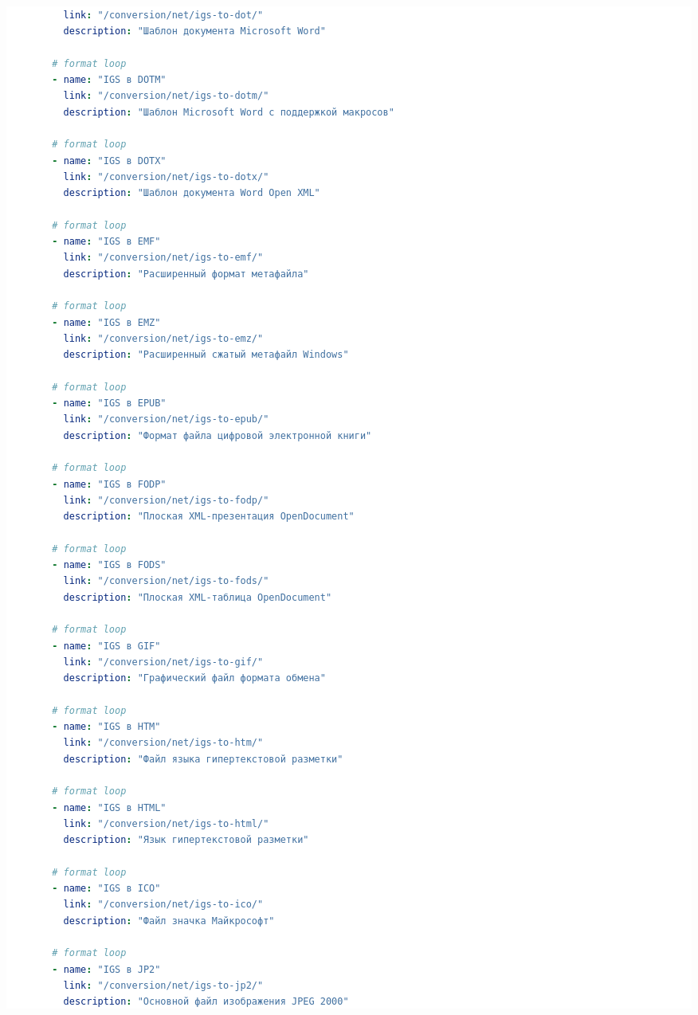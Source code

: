 ```yaml
          link: "/conversion/net/igs-to-dot/"
          description: "Шаблон документа Microsoft Word"

        # format loop
        - name: "IGS в DOTM"
          link: "/conversion/net/igs-to-dotm/"
          description: "Шаблон Microsoft Word с поддержкой макросов"

        # format loop
        - name: "IGS в DOTX"
          link: "/conversion/net/igs-to-dotx/"
          description: "Шаблон документа Word Open XML"

        # format loop
        - name: "IGS в EMF"
          link: "/conversion/net/igs-to-emf/"
          description: "Расширенный формат метафайла"

        # format loop
        - name: "IGS в EMZ"
          link: "/conversion/net/igs-to-emz/"
          description: "Расширенный сжатый метафайл Windows"

        # format loop
        - name: "IGS в EPUB"
          link: "/conversion/net/igs-to-epub/"
          description: "Формат файла цифровой электронной книги"

        # format loop
        - name: "IGS в FODP"
          link: "/conversion/net/igs-to-fodp/"
          description: "Плоская XML-презентация OpenDocument"

        # format loop
        - name: "IGS в FODS"
          link: "/conversion/net/igs-to-fods/"
          description: "Плоская XML-таблица OpenDocument"

        # format loop
        - name: "IGS в GIF"
          link: "/conversion/net/igs-to-gif/"
          description: "Графический файл формата обмена"

        # format loop
        - name: "IGS в HTM"
          link: "/conversion/net/igs-to-htm/"
          description: "Файл языка гипертекстовой разметки"

        # format loop
        - name: "IGS в HTML"
          link: "/conversion/net/igs-to-html/"
          description: "Язык гипертекстовой разметки"

        # format loop
        - name: "IGS в ICO"
          link: "/conversion/net/igs-to-ico/"
          description: "Файл значка Майкрософт"

        # format loop
        - name: "IGS в JP2"
          link: "/conversion/net/igs-to-jp2/"
          description: "Основной файл изображения JPEG 2000"

```